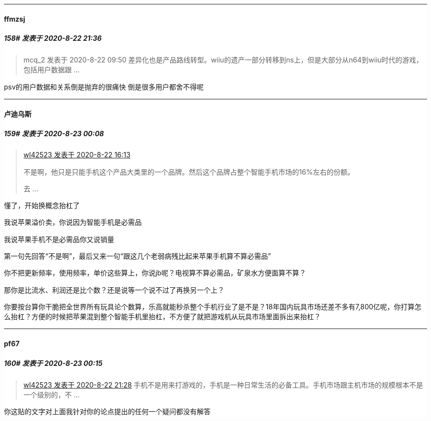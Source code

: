 



*****

####  ffmzsj  
##### 158#       发表于 2020-8-22 21:36



<blockquote>mcq_2 发表于 2020-8-22 09:50
差异化也是产品路线转型。wiiu的遗产一部分转移到ns上，但是大部分从n64到wiiu时代的游戏，包括用户数据跟 ...</blockquote>
psv的用户数据和关系倒是抛弃的很痛快 倒是很多用户都舍不得呢







*****

####  卢迪乌斯  
##### 159#       发表于 2020-8-23 00:08



<blockquote><a href="httphttps://bbs.saraba1st.com/2b/forum.php?mod=redirect&amp;goto=findpost&amp;pid=48516507&amp;ptid=1955238" target="_blank">wl42523 发表于 2020-8-22 16:13</a>

不是啊，他只是只能手机这个产品大类里的一个品牌。然后这个品牌占整个智能手机市场的16%左右的份额。

去 ...</blockquote>
懂了，开始换概念抬杠了

我说苹果溢价卖，你说因为智能手机是必需品

我说苹果手机不是必需品你又说销量


第一句先回答“不是啊”，最后又来一句“跟这几个老弱病残比起来苹果手机算不算必需品”


你不把更新频率，使用频率，单价这些算上，你说jb呢？电视算不算必需品，矿泉水方便面算不算？

那你是比流水、利润还是比个数？还是说等一个说不过了再换另一个上？


你要按台算你干脆把全世界所有玩具论个数算，乐高就能秒杀整个手机行业了是不是？18年国内玩具市场还差不多有7,800亿呢，你打算怎么抬杠？方便的时候把苹果混到整个智能手机里抬杠，不方便了就把游戏机从玩具市场里面拆出来抬杠？







*****

####  pf67  
##### 160#       发表于 2020-8-23 00:15



<blockquote><a href="httphttps://bbs.saraba1st.com/2b/forum.php?mod=redirect&amp;goto=findpost&amp;pid=48519719&amp;ptid=1955238" target="_blank">wl42523 发表于 2020-8-22 21:28</a>
手机不是用来打游戏的，手机是一种日常生活的必备工具。手机市场跟主机市场的规模根本不是一个级别的，不 ...</blockquote>
你这贴的文字对上面我针对你的论点提出的任何一个疑问都没有解答
